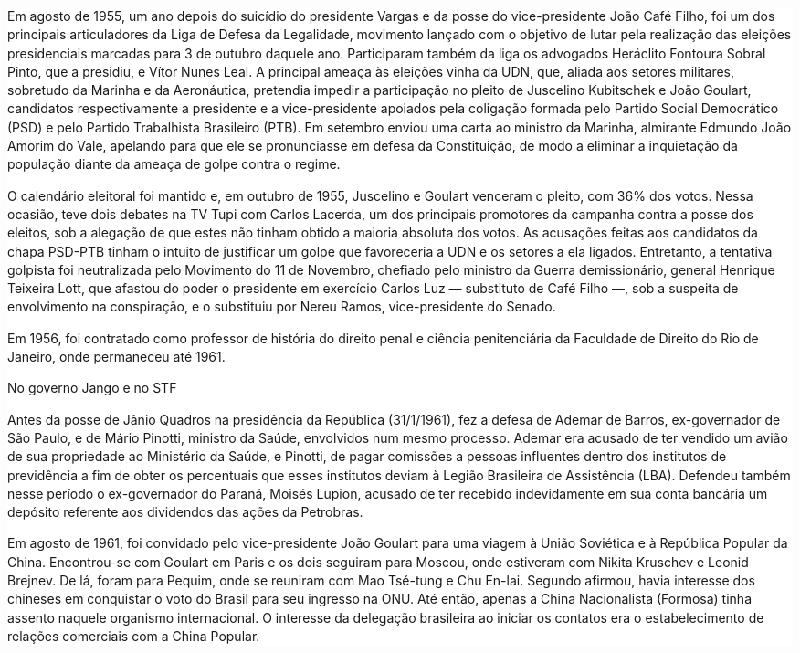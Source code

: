 Em agosto de 1955, um ano depois do suicídio do presidente Vargas e da
posse do vice-presidente João Café Filho, foi um dos principais
articuladores da Liga de Defesa da Legalidade, movimento lançado com o
objetivo de lutar pela realização das eleições presidenciais marcadas
para 3 de outubro daquele ano. Participaram também da liga os advogados
Heráclito Fontoura Sobral Pinto, que a presidiu, e Vítor Nunes Leal. A
principal ameaça às eleições vinha da UDN, que, aliada aos setores
militares, sobretudo da Marinha e da Aeronáutica, pretendia impedir a
participação no pleito de Juscelino Kubitschek e João Goulart,
candidatos respectivamente a presidente e a vice-presidente apoiados
pela coligação formada pelo Partido Social Democrático (PSD) e pelo
Partido Trabalhista Brasileiro (PTB). Em setembro enviou uma carta ao
ministro da Marinha, almirante Edmundo João Amorim do Vale, apelando
para que ele se pronunciasse em defesa da Constituição, de modo a
eliminar a inquietação da população diante da ameaça de golpe contra o
regime.

O calendário eleitoral foi mantido e, em outubro de 1955, Juscelino e
Goulart venceram o pleito, com 36% dos votos. Nessa ocasião, teve dois
debates na TV Tupi com Carlos Lacerda, um dos principais promotores da
campanha contra a posse dos eleitos, sob a alegação de que estes não
tinham obtido a maioria absoluta dos votos. As acusações feitas aos
candidatos da chapa PSD-PTB tinham o intuito de justificar um golpe que
favoreceria a UDN e os setores a ela ligados. Entretanto, a tentativa
golpista foi neutralizada pelo Movimento do 11 de Novembro, chefiado
pelo ministro da Guerra demissionário, general Henrique Teixeira Lott,
que afastou do poder o presidente em exercício Carlos Luz — substituto
de Café Filho —, sob a suspeita de envolvimento na conspiração, e o
substituiu por Nereu Ramos, vice-presidente do Senado.

Em 1956, foi contratado como professor de história do direito penal e
ciência penitenciária da Faculdade de Direito do Rio de Janeiro, onde
permaneceu até 1961.

No governo Jango e no STF

Antes da posse de Jânio Quadros na presidência da República (31/1/1961),
fez a defesa de Ademar de Barros, ex-governador de São Paulo, e de Mário
Pinotti, ministro da Saúde, envolvidos num mesmo processo. Ademar era
acusado de ter vendido um avião de sua propriedade ao Ministério da
Saúde, e Pinotti, de pagar comissões a pessoas influentes dentro dos
institutos de previdência a fim de obter os percentuais que esses
institutos deviam à Legião Brasileira de Assistência (LBA). Defendeu
também nesse período o ex-governador do Paraná, Moisés Lupion, acusado
de ter recebido indevidamente em sua conta bancária um depósito
referente aos dividendos das ações da Petrobras.

Em agosto de 1961, foi convidado pelo vice-presidente João Goulart para
uma viagem à União Soviética e à República Popular da China.
Encontrou-se com Goulart em Paris e os dois seguiram para Moscou, onde
estiveram com Nikita Kruschev e Leonid Brejnev. De lá, foram para
Pequim, onde se reuniram com Mao Tsé-tung e Chu En-lai. Segundo afirmou,
havia interesse dos chineses em conquistar o voto do Brasil para seu
ingresso na ONU. Até então, apenas a China Nacionalista (Formosa) tinha
assento naquele organismo internacional. O interesse da delegação
brasileira ao iniciar os contatos era o estabelecimento de relações
comerciais com a China Popular.
